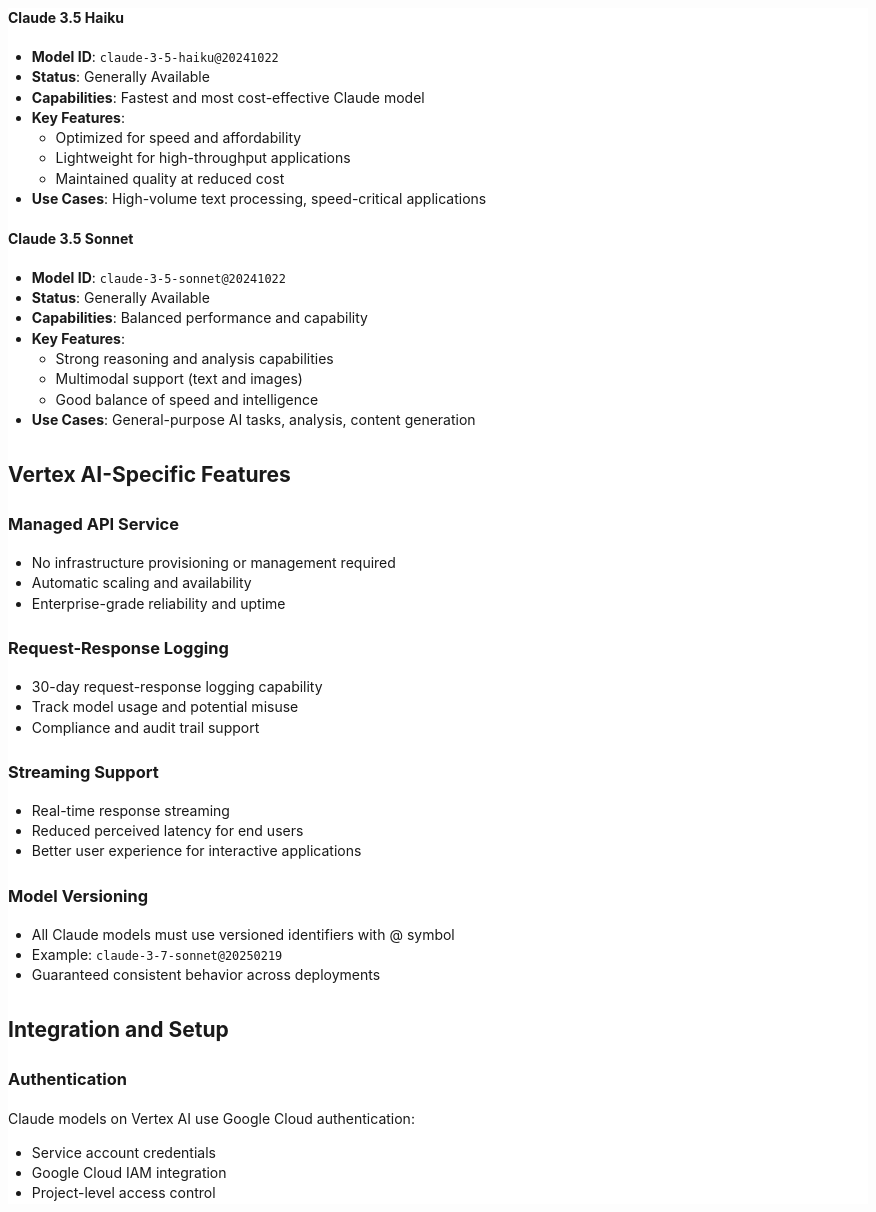 #### Claude 3.5 Haiku
- **Model ID**: `claude-3-5-haiku@20241022`
- **Status**: Generally Available
- **Capabilities**: Fastest and most cost-effective Claude model
- **Key Features**:
  - Optimized for speed and affordability
  - Lightweight for high-throughput applications
  - Maintained quality at reduced cost
- **Use Cases**: High-volume text processing, speed-critical applications

#### Claude 3.5 Sonnet
- **Model ID**: `claude-3-5-sonnet@20241022`
- **Status**: Generally Available
- **Capabilities**: Balanced performance and capability
- **Key Features**:
  - Strong reasoning and analysis capabilities
  - Multimodal support (text and images)
  - Good balance of speed and intelligence
- **Use Cases**: General-purpose AI tasks, analysis, content generation

## Vertex AI-Specific Features

### Managed API Service
- No infrastructure provisioning or management required
- Automatic scaling and availability
- Enterprise-grade reliability and uptime

### Request-Response Logging
- 30-day request-response logging capability
- Track model usage and potential misuse
- Compliance and audit trail support

### Streaming Support
- Real-time response streaming
- Reduced perceived latency for end users
- Better user experience for interactive applications

### Model Versioning
- All Claude models must use versioned identifiers with @ symbol
- Example: `claude-3-7-sonnet@20250219`
- Guaranteed consistent behavior across deployments

## Integration and Setup

### Authentication
Claude models on Vertex AI use Google Cloud authentication:
- Service account credentials
- Google Cloud IAM integration
- Project-level access control
